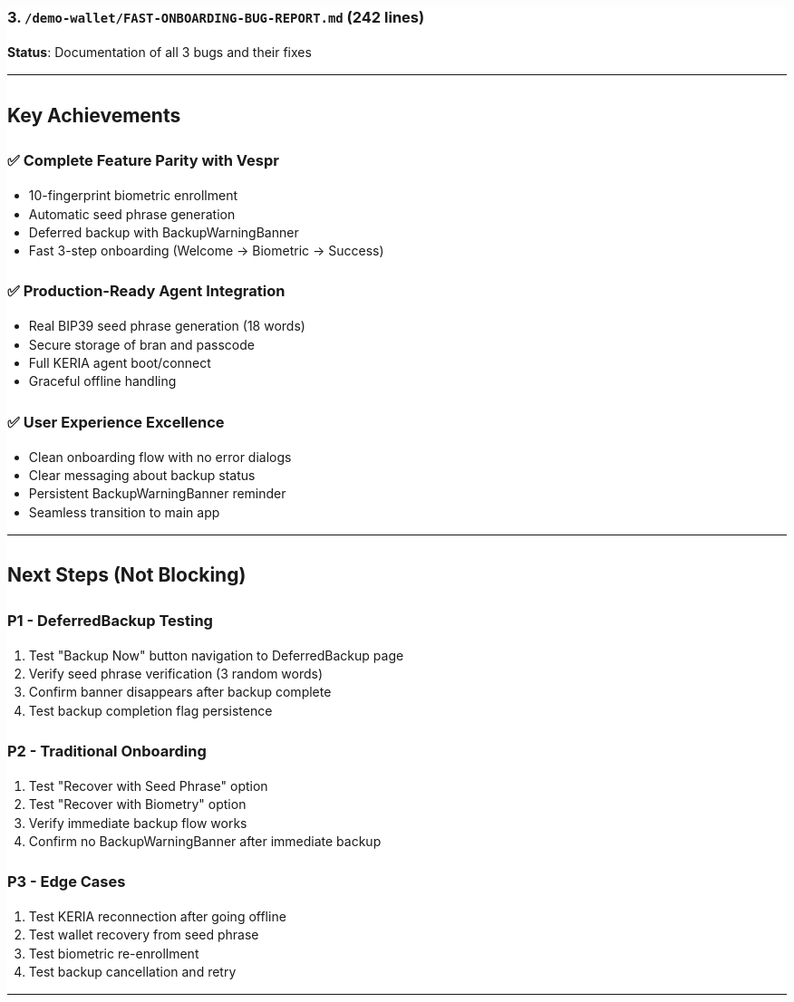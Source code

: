 ### 3. `/demo-wallet/FAST-ONBOARDING-BUG-REPORT.md` (242 lines)

**Status**: Documentation of all 3 bugs and their fixes

---

## Key Achievements

### ✅ Complete Feature Parity with Vespr

- 10-fingerprint biometric enrollment
- Automatic seed phrase generation
- Deferred backup with BackupWarningBanner
- Fast 3-step onboarding (Welcome → Biometric → Success)

### ✅ Production-Ready Agent Integration

- Real BIP39 seed phrase generation (18 words)
- Secure storage of bran and passcode
- Full KERIA agent boot/connect
- Graceful offline handling

### ✅ User Experience Excellence

- Clean onboarding flow with no error dialogs
- Clear messaging about backup status
- Persistent BackupWarningBanner reminder
- Seamless transition to main app

---

## Next Steps (Not Blocking)

### P1 - DeferredBackup Testing

1. Test "Backup Now" button navigation to DeferredBackup page
2. Verify seed phrase verification (3 random words)
3. Confirm banner disappears after backup complete
4. Test backup completion flag persistence

### P2 - Traditional Onboarding

1. Test "Recover with Seed Phrase" option
2. Test "Recover with Biometry" option
3. Verify immediate backup flow works
4. Confirm no BackupWarningBanner after immediate backup

### P3 - Edge Cases

1. Test KERIA reconnection after going offline
2. Test wallet recovery from seed phrase
3. Test biometric re-enrollment
4. Test backup cancellation and retry

---